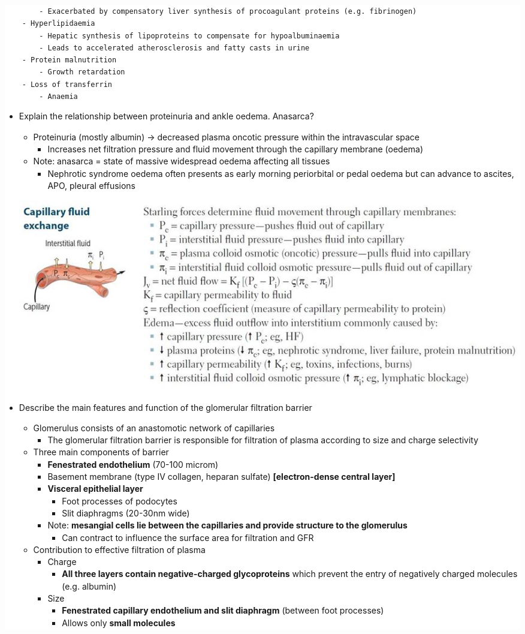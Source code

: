             - Exacerbated by compensatory liver synthesis of procoagulant proteins (e.g. fibrinogen)
        - Hyperlipidaemia
            - Hepatic synthesis of lipoproteins to compensate for hypoalbuminaemia
            - Leads to accelerated atherosclerosis and fatty casts in urine
        - Protein malnutrition
            - Growth retardation
        - Loss of transferrin
            - Anaemia
- Explain the relationship between proteinuria and ankle oedema. Anasarca?
    - Proteinuria (mostly albumin) → decreased plasma oncotic pressure within the intravascular space
        - Increases net filtration pressure and fluid movement through the capillary membrane (oedema)
    - Note: anasarca = state of massive widespread oedema affecting all tissues
        - Nephrotic syndrome oedema often presents as early morning periorbital or pedal oedema but can advance to ascites, APO, pleural effusions
    
    ![clip_image002-3a931d3445ff45bc5e5696d3ceec945b188fb4a9.jpg](AKI,%20Nephrotic,%20Nephritic%20Syndrome%201300acf2446a81f8bdb1d337f4ad218b/clip_image002-3a931d3445ff45bc5e5696d3ceec945b188fb4a9.jpg)
    
- Describe the main features and function of the glomerular filtration barrier
    - Glomerulus consists of an anastomotic network of capillaries
        - The glomerular filtration barrier is responsible for filtration of plasma according to size and charge selectivity
    - Three main components of barrier
        - **Fenestrated endothelium** (70-100 microm)
        - Basement membrane (type IV collagen, heparan sulfate) **[electron-dense central layer]**
        - **Visceral epithelial layer**
            - Foot processes of podocytes
            - Slit diaphragms (20-30nm wide)
        - Note: **mesangial cells lie between the capillaries and provide structure to the glomerulus**
            - Can contract to influence the surface area for filtration and GFR
    - Contribution to effective filtration of plasma
        - Charge
            - **All three layers contain negative-charged glycoproteins** which prevent the entry of negatively charged molecules (e.g. albumin)
        - Size
            - **Fenestrated capillary endothelium and slit diaphragm** (between foot processes)
            - Allows only **small molecules**
    